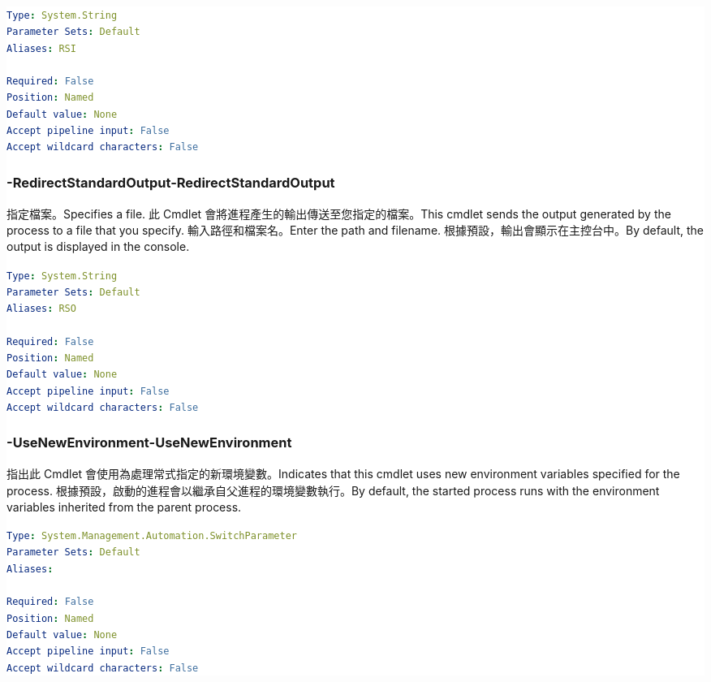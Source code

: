 ```yaml
Type: System.String
Parameter Sets: Default
Aliases: RSI

Required: False
Position: Named
Default value: None
Accept pipeline input: False
Accept wildcard characters: False
```

### <span data-ttu-id="de562-191">-RedirectStandardOutput</span><span class="sxs-lookup"><span data-stu-id="de562-191">-RedirectStandardOutput</span></span>

<span data-ttu-id="de562-192">指定檔案。</span><span class="sxs-lookup"><span data-stu-id="de562-192">Specifies a file.</span></span> <span data-ttu-id="de562-193">此 Cmdlet 會將進程產生的輸出傳送至您指定的檔案。</span><span class="sxs-lookup"><span data-stu-id="de562-193">This cmdlet sends the output generated by the process to a file that you specify.</span></span>
<span data-ttu-id="de562-194">輸入路徑和檔案名。</span><span class="sxs-lookup"><span data-stu-id="de562-194">Enter the path and filename.</span></span> <span data-ttu-id="de562-195">根據預設，輸出會顯示在主控台中。</span><span class="sxs-lookup"><span data-stu-id="de562-195">By default, the output is displayed in the console.</span></span>

```yaml
Type: System.String
Parameter Sets: Default
Aliases: RSO

Required: False
Position: Named
Default value: None
Accept pipeline input: False
Accept wildcard characters: False
```

### <span data-ttu-id="de562-196">-UseNewEnvironment</span><span class="sxs-lookup"><span data-stu-id="de562-196">-UseNewEnvironment</span></span>

<span data-ttu-id="de562-197">指出此 Cmdlet 會使用為處理常式指定的新環境變數。</span><span class="sxs-lookup"><span data-stu-id="de562-197">Indicates that this cmdlet uses new environment variables specified for the process.</span></span> <span data-ttu-id="de562-198">根據預設，啟動的進程會以繼承自父進程的環境變數執行。</span><span class="sxs-lookup"><span data-stu-id="de562-198">By default, the started process runs with the environment variables inherited from the parent process.</span></span>

```yaml
Type: System.Management.Automation.SwitchParameter
Parameter Sets: Default
Aliases:

Required: False
Position: Named
Default value: None
Accept pipeline input: False
Accept wildcard characters: False
```
